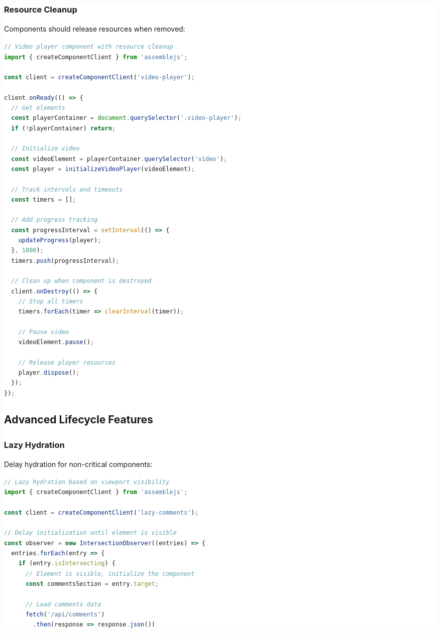 ### Resource Cleanup

Components should release resources when removed:

```typescript
// Video player component with resource cleanup
import { createComponentClient } from 'assemblejs';

const client = createComponentClient('video-player');

client.onReady(() => {
  // Get elements
  const playerContainer = document.querySelector('.video-player');
  if (!playerContainer) return;
  
  // Initialize video
  const videoElement = playerContainer.querySelector('video');
  const player = initializeVideoPlayer(videoElement);
  
  // Track intervals and timeouts
  const timers = [];
  
  // Add progress tracking
  const progressInterval = setInterval(() => {
    updateProgress(player);
  }, 1000);
  timers.push(progressInterval);
  
  // Clean up when component is destroyed
  client.onDestroy(() => {
    // Stop all timers
    timers.forEach(timer => clearInterval(timer));
    
    // Pause video
    videoElement.pause();
    
    // Release player resources
    player.dispose();
  });
});
```

## Advanced Lifecycle Features

### Lazy Hydration

Delay hydration for non-critical components:

```typescript
// Lazy hydration based on viewport visibility
import { createComponentClient } from 'assemblejs';

const client = createComponentClient('lazy-comments');

// Delay initialization until element is visible
const observer = new IntersectionObserver((entries) => {
  entries.forEach(entry => {
    if (entry.isIntersecting) {
      // Element is visible, initialize the component
      const commentsSection = entry.target;
      
      // Load comments data
      fetch('/api/comments')
        .then(response => response.json())
```